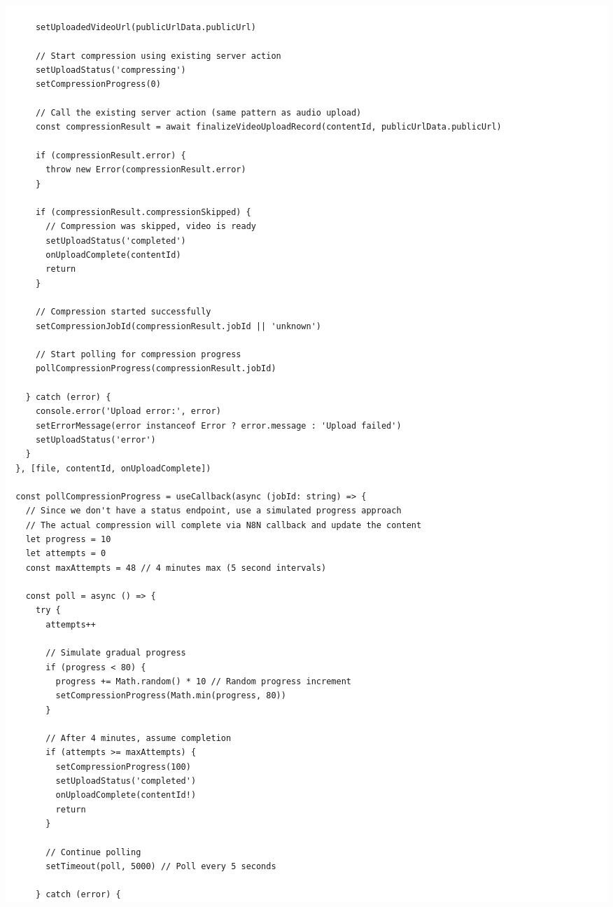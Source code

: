 ```

      setUploadedVideoUrl(publicUrlData.publicUrl)

      // Start compression using existing server action
      setUploadStatus('compressing')
      setCompressionProgress(0)

      // Call the existing server action (same pattern as audio upload)
      const compressionResult = await finalizeVideoUploadRecord(contentId, publicUrlData.publicUrl)

      if (compressionResult.error) {
        throw new Error(compressionResult.error)
      }

      if (compressionResult.compressionSkipped) {
        // Compression was skipped, video is ready
        setUploadStatus('completed')
        onUploadComplete(contentId)
        return
      }

      // Compression started successfully
      setCompressionJobId(compressionResult.jobId || 'unknown')
      
      // Start polling for compression progress
      pollCompressionProgress(compressionResult.jobId)

    } catch (error) {
      console.error('Upload error:', error)
      setErrorMessage(error instanceof Error ? error.message : 'Upload failed')
      setUploadStatus('error')
    }
  }, [file, contentId, onUploadComplete])

  const pollCompressionProgress = useCallback(async (jobId: string) => {
    // Since we don't have a status endpoint, use a simulated progress approach
    // The actual compression will complete via N8N callback and update the content
    let progress = 10
    let attempts = 0
    const maxAttempts = 48 // 4 minutes max (5 second intervals)

    const poll = async () => {
      try {
        attempts++
        
        // Simulate gradual progress
        if (progress < 80) {
          progress += Math.random() * 10 // Random progress increment
          setCompressionProgress(Math.min(progress, 80))
        }
        
        // After 4 minutes, assume completion
        if (attempts >= maxAttempts) {
          setCompressionProgress(100)
          setUploadStatus('completed')
          onUploadComplete(contentId!)
          return
        }

        // Continue polling
        setTimeout(poll, 5000) // Poll every 5 seconds

      } catch (error) {
```
